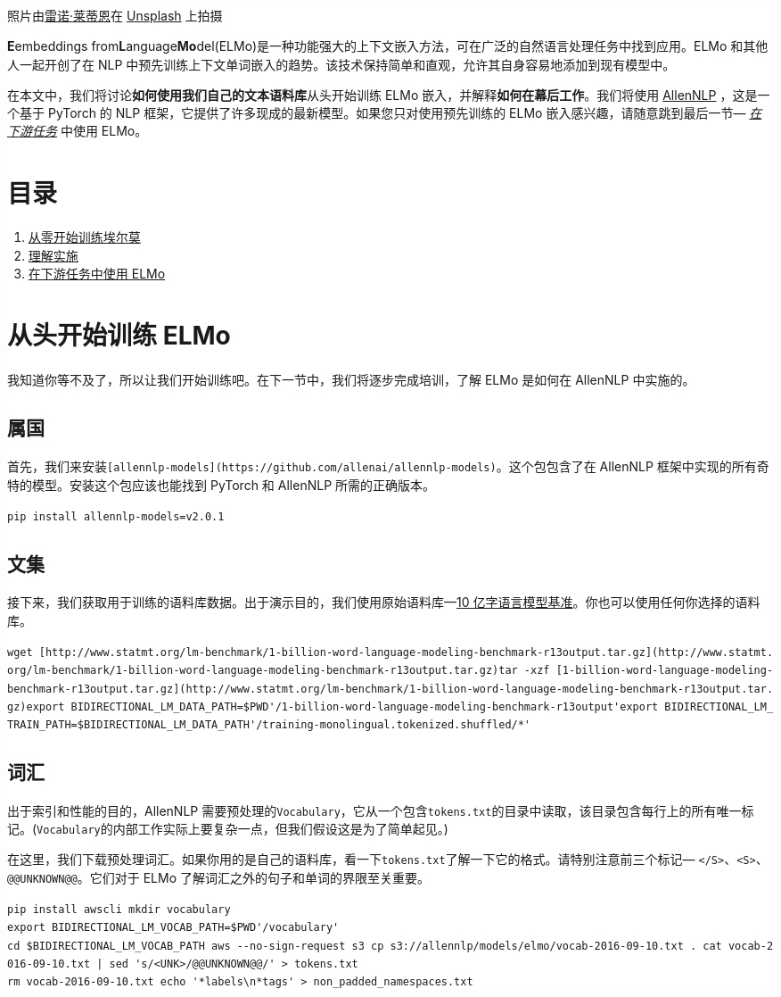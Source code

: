 照片由[雷诺·莱蒂恩](https://unsplash.com/@renolaithienne?utm_source=medium&utm_medium=referral)在 [Unsplash](https://unsplash.com?utm_source=medium&utm_medium=referral) 上拍摄

**E**embeddings from**L**anguage**Mo**del(ELMo)是一种功能强大的上下文嵌入方法，可在广泛的自然语言处理任务中找到应用。ELMo 和其他人一起开创了在 NLP 中预先训练上下文单词嵌入的趋势。该技术保持简单和直观，允许其自身容易地添加到现有模型中。

在本文中，我们将讨论**如何使用我们自己的文本语料库**从头开始训练 ELMo 嵌入，并解释**如何在幕后工作**。我们将使用 [AllenNLP](https://allennlp.org/) ，这是一个基于 PyTorch 的 NLP 框架，它提供了许多现成的最新模型。如果您只对使用预先训练的 ELMo 嵌入感兴趣，请随意跳到最后一节— [*在下游任务*](#7e4d) 中使用 ELMo。

# 目录

1.  [从零开始训练埃尔莫](#b484)
2.  [理解实施](#d881)
3.  [在下游任务中使用 ELMo](#7e4d)

# 从头开始训练 ELMo

我知道你等不及了，所以让我们开始训练吧。在下一节中，我们将逐步完成培训，了解 ELMo 是如何在 AllenNLP 中实施的。

## 属国

首先，我们来安装`[allennlp-models](https://github.com/allenai/allennlp-models)`。这个包包含了在 AllenNLP 框架中实现的所有奇特的模型。安装这个包应该也能找到 PyTorch 和 AllenNLP 所需的正确版本。

```
pip install allennlp-models=v2.0.1
```

## 文集

接下来，我们获取用于训练的语料库数据。出于演示目的，我们使用原始语料库—[10 亿字语言模型基准](http://www.statmt.org/lm-benchmark/)。你也可以使用任何你选择的语料库。

```
wget [http://www.statmt.org/lm-benchmark/1-billion-word-language-modeling-benchmark-r13output.tar.gz](http://www.statmt.org/lm-benchmark/1-billion-word-language-modeling-benchmark-r13output.tar.gz)tar -xzf [1-billion-word-language-modeling-benchmark-r13output.tar.gz](http://www.statmt.org/lm-benchmark/1-billion-word-language-modeling-benchmark-r13output.tar.gz)export BIDIRECTIONAL_LM_DATA_PATH=$PWD'/1-billion-word-language-modeling-benchmark-r13output'export BIDIRECTIONAL_LM_TRAIN_PATH=$BIDIRECTIONAL_LM_DATA_PATH'/training-monolingual.tokenized.shuffled/*'
```

## 词汇

出于索引和性能的目的，AllenNLP 需要预处理的`Vocabulary`，它从一个包含`tokens.txt`的目录中读取，该目录包含每行上的所有唯一标记。(`Vocabulary`的内部工作实际上要复杂一点，但我们假设这是为了简单起见。)

在这里，我们下载预处理词汇。如果你用的是自己的语料库，看一下`tokens.txt`了解一下它的格式。请特别注意前三个标记— `</S>`、`<S>`、`@@UNKNOWN@@`。它们对于 ELMo 了解词汇之外的句子和单词的界限至关重要。

```
pip install awscli mkdir vocabulary 
export BIDIRECTIONAL_LM_VOCAB_PATH=$PWD'/vocabulary' 
cd $BIDIRECTIONAL_LM_VOCAB_PATH aws --no-sign-request s3 cp s3://allennlp/models/elmo/vocab-2016-09-10.txt . cat vocab-2016-09-10.txt | sed 's/<UNK>/@@UNKNOWN@@/' > tokens.txt
rm vocab-2016-09-10.txt echo '*labels\n*tags' > non_padded_namespaces.txt
```
